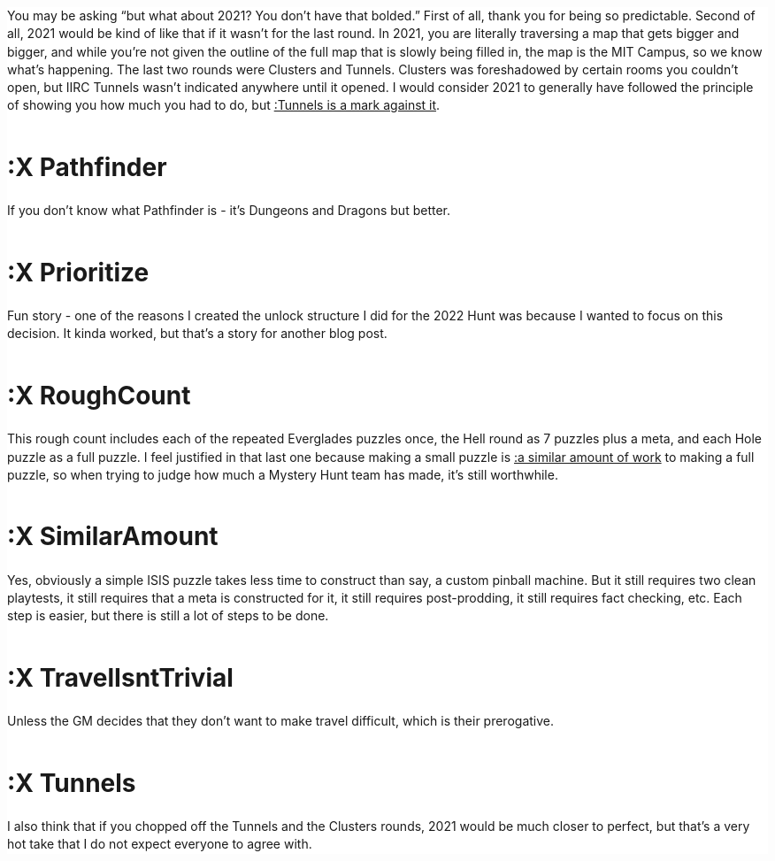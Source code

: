 You may be asking “but what about 2021? You don’t have that bolded.” First of all, thank you for being so predictable. Second of all, 2021 would be kind of like that if it wasn’t for the last round. In 2021, you are literally traversing a map that gets bigger and bigger, and while you’re not given the outline of the full map that is slowly being filled in, the map is the MIT Campus, so we know what’s happening. The last two rounds were Clusters and Tunnels. Clusters was foreshadowed by certain rooms you couldn’t open, but IIRC Tunnels wasn’t indicated anywhere until it opened. I would consider 2021 to generally have followed the principle of showing you how much you had to do, but [:Tunnels is a mark against it](#Tunnels).

# :X Pathfinder

If you don’t know what Pathfinder is - it’s Dungeons and Dragons but better.

# :X Prioritize

Fun story - one of the reasons I created the unlock structure I did for the 2022 Hunt was because I wanted to focus on this decision. It kinda worked, but that’s a story for another blog post.

# :X RoughCount

This rough count includes each of the repeated Everglades puzzles once, the Hell round as 7 puzzles plus a meta, and each Hole puzzle as a full puzzle. I feel justified in that last one because making a small puzzle is [:a similar amount of work](#SimilarAmount) to making a full puzzle, so when trying to judge how much a Mystery Hunt team has made, it’s still worthwhile.

# :X SimilarAmount

Yes, obviously a simple ISIS puzzle takes less time to construct than say, a custom pinball machine. But it still requires two clean playtests, it still requires that a meta is constructed for it, it still requires post-prodding, it still requires fact checking, etc. Each step is easier, but there is still a lot of steps to be done.

# :X TravelIsntTrivial

Unless the GM decides that they don’t want to make travel difficult, which is their prerogative.

# :X Tunnels

I also think that if you chopped off the Tunnels and the Clusters rounds, 2021 would be much closer to perfect, but that’s a very hot take that I do not expect everyone to agree with.
